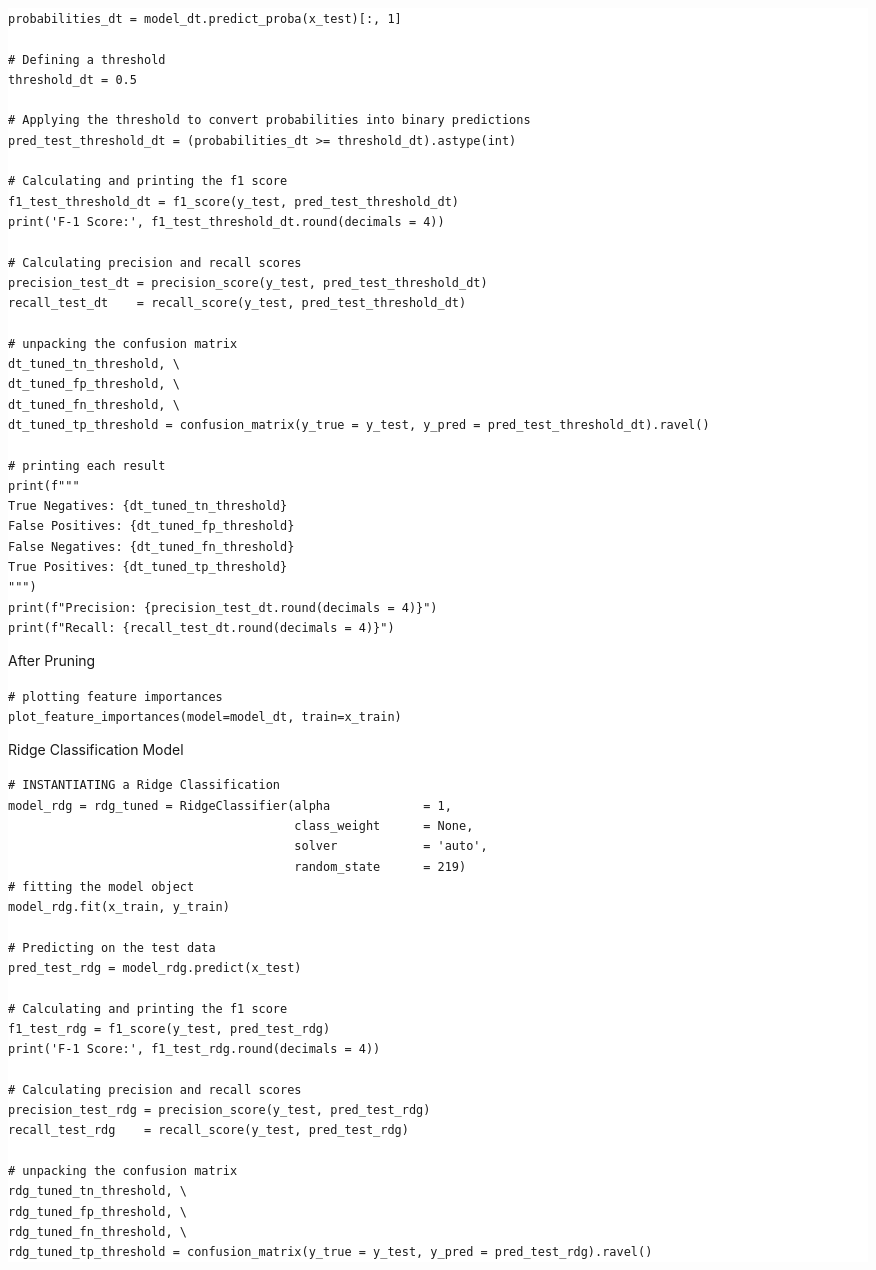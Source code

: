 ```
probabilities_dt = model_dt.predict_proba(x_test)[:, 1]

# Defining a threshold
threshold_dt = 0.5

# Applying the threshold to convert probabilities into binary predictions
pred_test_threshold_dt = (probabilities_dt >= threshold_dt).astype(int)

# Calculating and printing the f1 score 
f1_test_threshold_dt = f1_score(y_test, pred_test_threshold_dt)
print('F-1 Score:', f1_test_threshold_dt.round(decimals = 4))

# Calculating precision and recall scores
precision_test_dt = precision_score(y_test, pred_test_threshold_dt)
recall_test_dt    = recall_score(y_test, pred_test_threshold_dt)

# unpacking the confusion matrix
dt_tuned_tn_threshold, \
dt_tuned_fp_threshold, \
dt_tuned_fn_threshold, \
dt_tuned_tp_threshold = confusion_matrix(y_true = y_test, y_pred = pred_test_threshold_dt).ravel()

# printing each result 
print(f"""
True Negatives: {dt_tuned_tn_threshold}
False Positives: {dt_tuned_fp_threshold}
False Negatives: {dt_tuned_fn_threshold}
True Positives: {dt_tuned_tp_threshold}
""")
print(f"Precision: {precision_test_dt.round(decimals = 4)}")
print(f"Recall: {recall_test_dt.round(decimals = 4)}")
```
After Pruning
```
# plotting feature importances
plot_feature_importances(model=model_dt, train=x_train)
```

Ridge Classification Model
```
# INSTANTIATING a Ridge Classification 
model_rdg = rdg_tuned = RidgeClassifier(alpha             = 1,
                                        class_weight      = None,
                                        solver            = 'auto',
                                        random_state      = 219)
# fitting the model object
model_rdg.fit(x_train, y_train)

# Predicting on the test data
pred_test_rdg = model_rdg.predict(x_test)

# Calculating and printing the f1 score 
f1_test_rdg = f1_score(y_test, pred_test_rdg)
print('F-1 Score:', f1_test_rdg.round(decimals = 4))

# Calculating precision and recall scores
precision_test_rdg = precision_score(y_test, pred_test_rdg)
recall_test_rdg    = recall_score(y_test, pred_test_rdg)

# unpacking the confusion matrix
rdg_tuned_tn_threshold, \
rdg_tuned_fp_threshold, \
rdg_tuned_fn_threshold, \
rdg_tuned_tp_threshold = confusion_matrix(y_true = y_test, y_pred = pred_test_rdg).ravel()
```